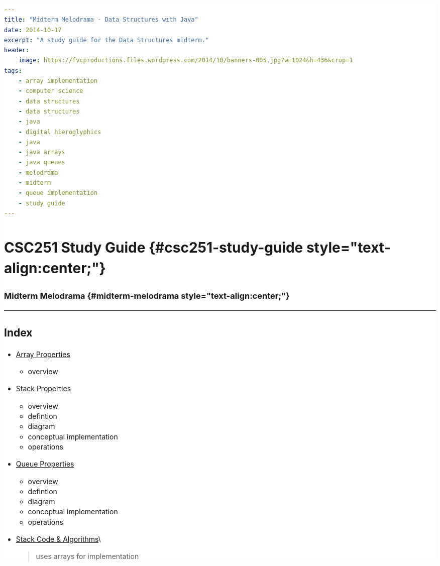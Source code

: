 ```yaml
---
title: "Midterm Melodrama - Data Structures with Java"
date: 2014-10-17
excerpt: "A study guide for the Data Structures midterm."
header:
    image: https://fvcproductions.files.wordpress.com/2014/10/banners-005.jpg?w=1024&h=436&crop=1
tags:
    - array implementation
    - computer science
    - data structures
    - data structures
    - java
    - digital hieroglyphics
    - java
    - java arrays
    - java queues
    - melodrama
    - midterm
    - queue implementation
    - study guide
---
```


CSC251 Study Guide {#csc251-study-guide style="text-align:center;"}
==================

### Midterm Melodrama {#midterm-melodrama style="text-align:center;"}

------------------------------------------------------------------------

Index
-----

-   [Array Properties](#section-arrays)
    -   overview
-   [Stack Properties](#section-stacks)
    -   overview
    -   defintion
    -   diagram
    -   conceptual implementation
    -   operations
-   [Queue Properties](#section-queues)
    -   overview
    -   defintion
    -   diagram
    -   conceptual implementation
    -   operations
-   [Stack Code & Algorithms](#section-stackcode)\

    > uses arrays for implementation
